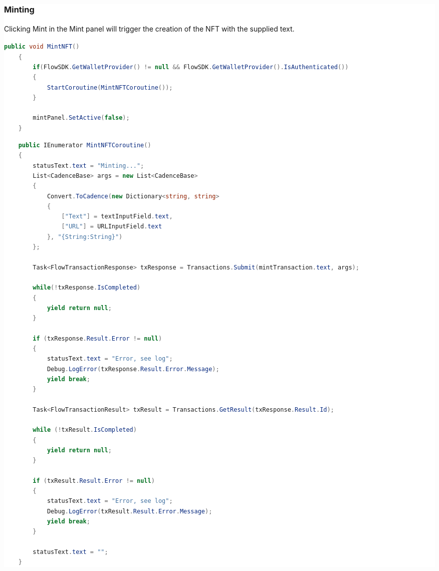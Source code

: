 ### Minting
Clicking Mint in the Mint panel will trigger the creation of the NFT with the supplied text.


```csharp
public void MintNFT()
    {
        if(FlowSDK.GetWalletProvider() != null && FlowSDK.GetWalletProvider().IsAuthenticated())
        {
            StartCoroutine(MintNFTCoroutine());
        }
        
        mintPanel.SetActive(false);
    }
```

```csharp
    public IEnumerator MintNFTCoroutine()
    {
        statusText.text = "Minting...";
        List<CadenceBase> args = new List<CadenceBase>
        {
            Convert.ToCadence(new Dictionary<string, string>
            {
                ["Text"] = textInputField.text,
                ["URL"] = URLInputField.text
            }, "{String:String}")
        };

        Task<FlowTransactionResponse> txResponse = Transactions.Submit(mintTransaction.text, args);
        
        while(!txResponse.IsCompleted)
        {
            yield return null;
        }

        if (txResponse.Result.Error != null)
        {
            statusText.text = "Error, see log";
            Debug.LogError(txResponse.Result.Error.Message);
            yield break;
        }

        Task<FlowTransactionResult> txResult = Transactions.GetResult(txResponse.Result.Id);

        while (!txResult.IsCompleted)
        {
            yield return null;
        }

        if (txResult.Result.Error != null)
        {
            statusText.text = "Error, see log";
            Debug.LogError(txResult.Result.Error.Message);
            yield break;
        }
        
        statusText.text = "";
    }
```
